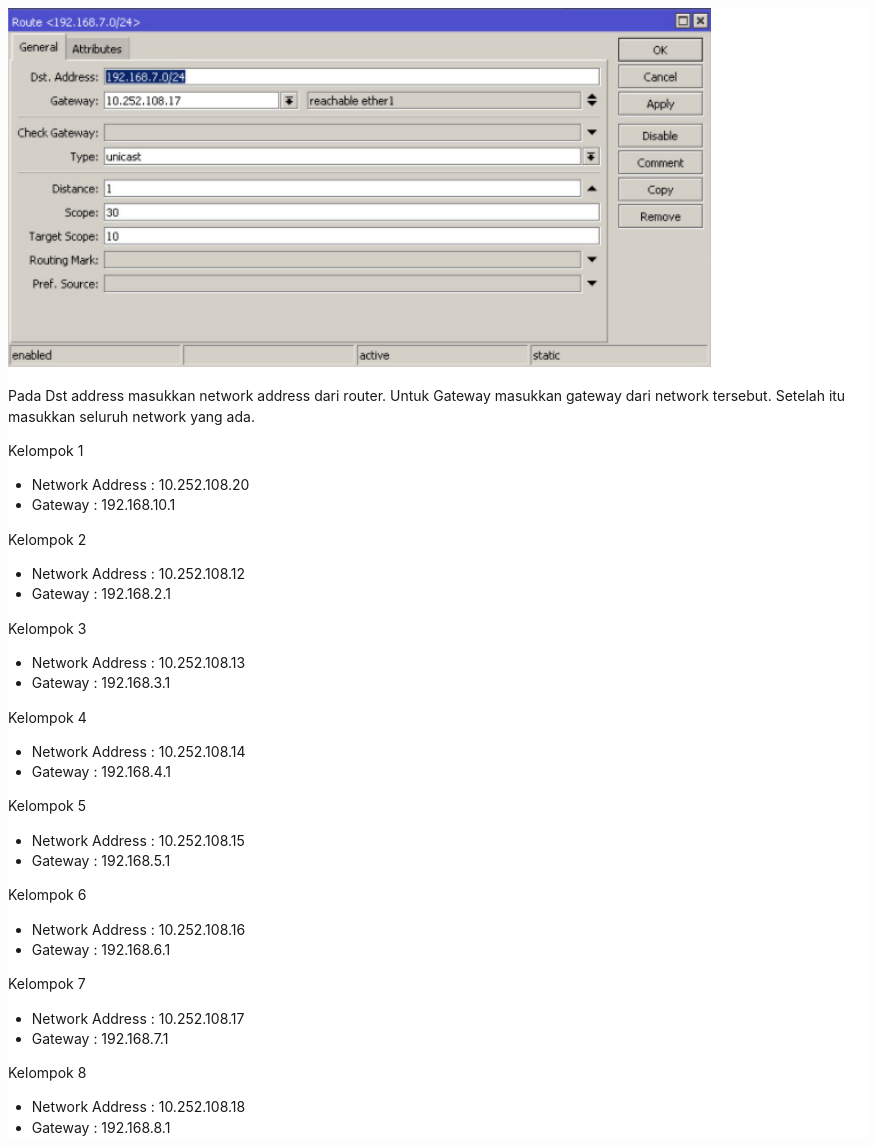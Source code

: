<img src="https://github.com/lftnnisa/Worksop-Administrasi-Jaringan/blob/4c167efd9c17f92395364b9ca03d364879666478/Minggu%203/images/routing4.png" />

Pada Dst address masukkan network address dari router. Untuk Gateway masukkan gateway dari network tersebut. Setelah itu masukkan seluruh network yang ada.

Kelompok 1
- Network Address : 10.252.108.20
- Gateway : 192.168.10.1  

Kelompok 2  
- Network Address : 10.252.108.12  
- Gateway : 192.168.2.1  

Kelompok 3  
- Network Address : 10.252.108.13
- Gateway : 192.168.3.1

Kelompok 4  
- Network Address : 10.252.108.14
- Gateway : 192.168.4.1

Kelompok 5
- Network Address : 10.252.108.15
- Gateway : 192.168.5.1

Kelompok 6
- Network Address : 10.252.108.16
- Gateway : 192.168.6.1

Kelompok 7
- Network Address : 10.252.108.17
- Gateway : 192.168.7.1

Kelompok 8
- Network Address : 10.252.108.18
- Gateway : 192.168.8.1

